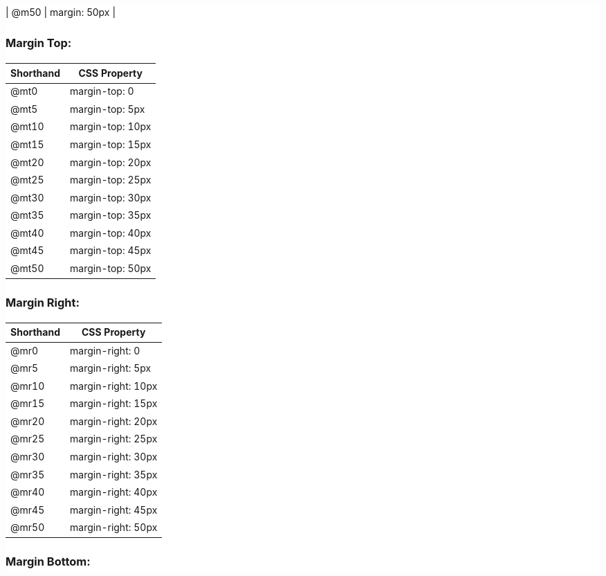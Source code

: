 | @m50      | margin: 50px |

### Margin Top:

| Shorthand | CSS Property     |
|-----------|------------------|
| @mt0      | margin-top: 0    |
| @mt5      | margin-top: 5px  |
| @mt10     | margin-top: 10px |
| @mt15     | margin-top: 15px |
| @mt20     | margin-top: 20px |
| @mt25     | margin-top: 25px |
| @mt30     | margin-top: 30px |
| @mt35     | margin-top: 35px |
| @mt40     | margin-top: 40px |
| @mt45     | margin-top: 45px |
| @mt50     | margin-top: 50px |

### Margin Right:

| Shorthand | CSS Property        |
|-----------|---------------------|
| @mr0      | margin-right: 0     |
| @mr5      | margin-right: 5px   |
| @mr10     | margin-right: 10px  |
| @mr15     | margin-right: 15px  |
| @mr20     | margin-right: 20px  |
| @mr25     | margin-right: 25px  |
| @mr30     | margin-right: 30px  |
| @mr35     | margin-right: 35px  |
| @mr40     | margin-right: 40px  |
| @mr45     | margin-right: 45px  |
| @mr50     | margin-right: 50px  |

### Margin Bottom:
